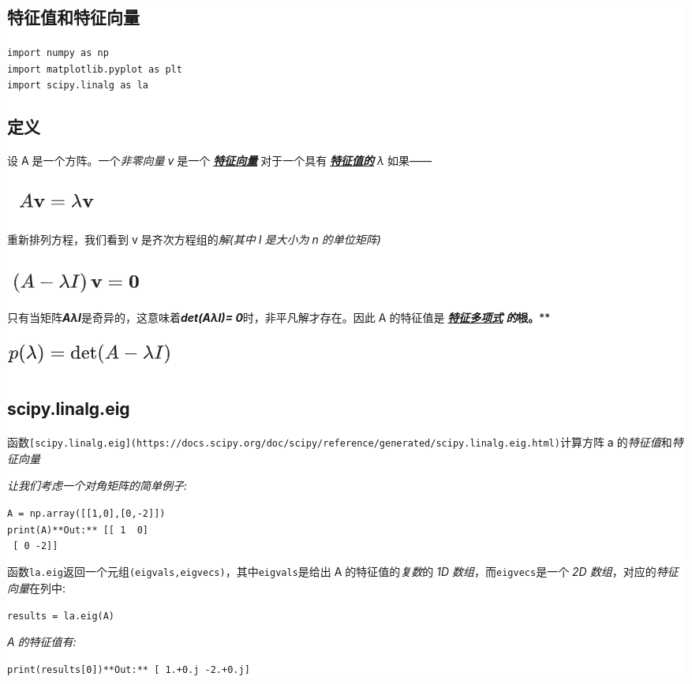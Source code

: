 ## 特征值和特征向量

```
import numpy as np
import matplotlib.pyplot as plt
import scipy.linalg as la
```

## 定义

设 A 是一个方阵。一个*非零向量 v* 是一个 [***特征向量***](https://en.wikipedia.org/wiki/Eigenvalues_and_eigenvectors) 对于一个具有 [***特征值的***](https://en.wikipedia.org/wiki/Eigenvalues_and_eigenvectors) *λ* 如果——

![](img/71e250a9525f3da1e31fb7e899053ba7.png)

重新排列方程，我们看到 v 是齐次方程组的*解(其中 I 是大小为 n 的单位矩阵)*

![](img/fbc8ec86918db1187d883e9c9e2b1b49.png)

只有当矩阵***AλI***是奇异的，这意味着***det(AλI)= 0***时，非平凡解才存在。因此 A 的特征值是 [***特征多项式***](https://en.wikipedia.org/wiki/Characteristic_polynomial) ***的*根。****

![](img/d1149afb7755ea5eef8b02ad8a6488a9.png)

## scipy.linalg.eig

函数`[scipy.linalg.eig](https://docs.scipy.org/doc/scipy/reference/generated/scipy.linalg.eig.html)`计算方阵 a 的*特征值*和*特征向量*

*让我们考虑一个对角矩阵的简单例子:*

```
A = np.array([[1,0],[0,-2]])
print(A)**Out:** [[ 1  0]
 [ 0 -2]]
```

函数`la.eig`返回一个元组`(eigvals,eigvecs)`，其中`eigvals`是给出 A 的特征值的*复数*的 *1D 数组*，而`eigvecs`是一个 *2D 数组*，对应的*特征向量*在列中:

```
results = la.eig(A)
```

*A 的特征值有:*

```
print(results[0])**Out:** [ 1.+0.j -2.+0.j]
```

